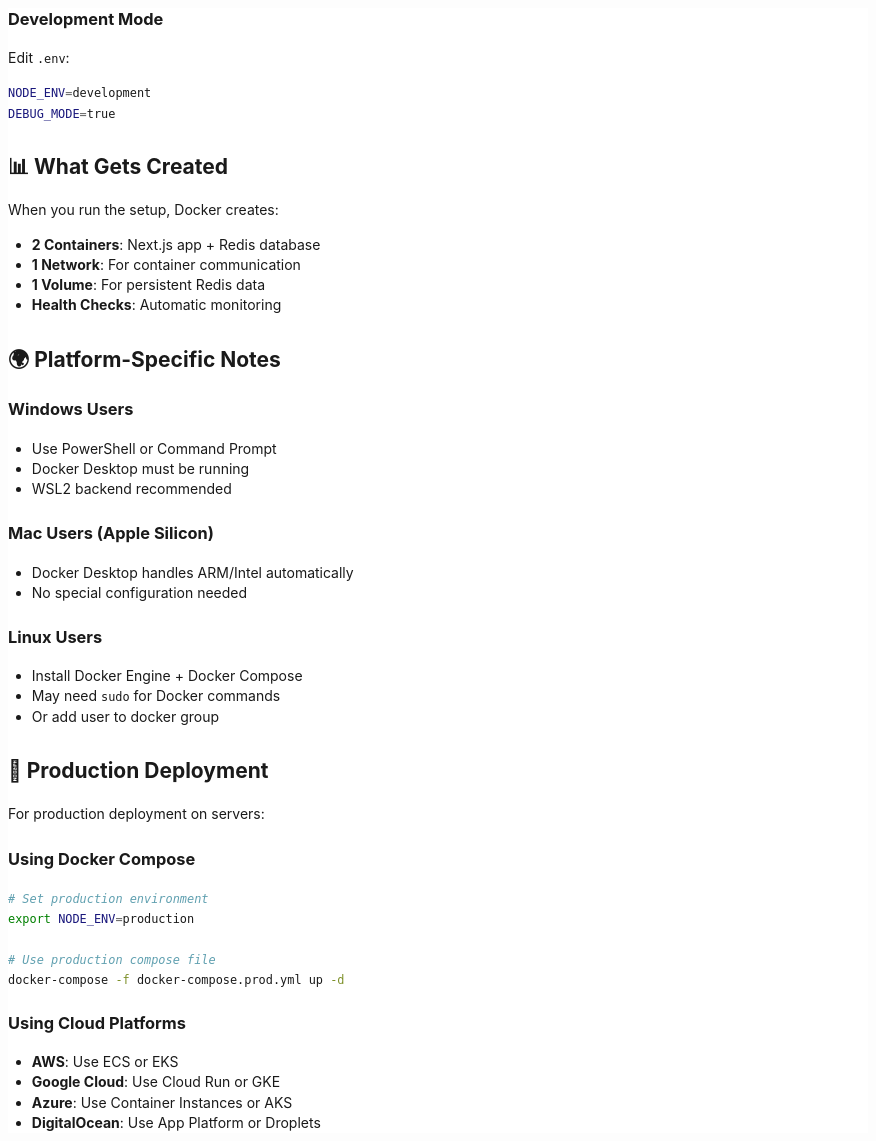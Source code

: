 ### Development Mode
Edit `.env`:
```bash
NODE_ENV=development
DEBUG_MODE=true
```

## 📊 What Gets Created

When you run the setup, Docker creates:
- **2 Containers**: Next.js app + Redis database
- **1 Network**: For container communication
- **1 Volume**: For persistent Redis data
- **Health Checks**: Automatic monitoring

## 🌍 Platform-Specific Notes

### Windows Users
- Use PowerShell or Command Prompt
- Docker Desktop must be running
- WSL2 backend recommended

### Mac Users (Apple Silicon)
- Docker Desktop handles ARM/Intel automatically
- No special configuration needed

### Linux Users
- Install Docker Engine + Docker Compose
- May need `sudo` for Docker commands
- Or add user to docker group

## 🚀 Production Deployment

For production deployment on servers:

### Using Docker Compose
```bash
# Set production environment
export NODE_ENV=production

# Use production compose file
docker-compose -f docker-compose.prod.yml up -d
```

### Using Cloud Platforms
- **AWS**: Use ECS or EKS
- **Google Cloud**: Use Cloud Run or GKE
- **Azure**: Use Container Instances or AKS
- **DigitalOcean**: Use App Platform or Droplets
